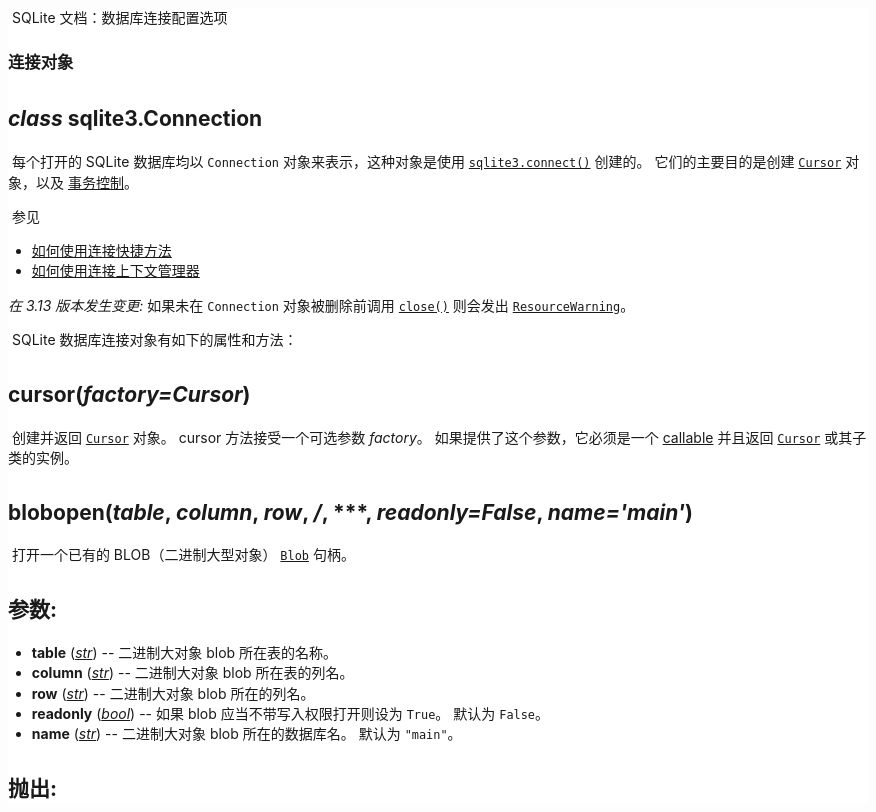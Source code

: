 ​	SQLite 文档：数据库连接配置选项



### 连接对象

## *class* sqlite3.**Connection**

​	每个打开的 SQLite 数据库均以 `Connection` 对象来表示，这种对象是使用 [`sqlite3.connect()`](https://docs.python.org/zh-cn/3.13/library/sqlite3.html#sqlite3.connect) 创建的。 它们的主要目的是创建 [`Cursor`](https://docs.python.org/zh-cn/3.13/library/sqlite3.html#sqlite3.Cursor) 对象，以及 [事务控制](https://docs.python.org/zh-cn/3.13/library/sqlite3.html#sqlite3-controlling-transactions)。

​	参见

- [如何使用连接快捷方法](https://docs.python.org/zh-cn/3.13/library/sqlite3.html#sqlite3-connection-shortcuts)
- [如何使用连接上下文管理器](https://docs.python.org/zh-cn/3.13/library/sqlite3.html#sqlite3-connection-context-manager)

*在 3.13 版本发生变更:* 如果未在 `Connection` 对象被删除前调用 [`close()`](https://docs.python.org/zh-cn/3.13/library/sqlite3.html#sqlite3.Connection.close) 则会发出 [`ResourceWarning`](https://docs.python.org/zh-cn/3.13/library/exceptions.html#ResourceWarning)。

​	SQLite 数据库连接对象有如下的属性和方法：

## **cursor**(*factory=Cursor*)

​	创建并返回 [`Cursor`](https://docs.python.org/zh-cn/3.13/library/sqlite3.html#sqlite3.Cursor) 对象。 cursor 方法接受一个可选参数 *factory*。 如果提供了这个参数，它必须是一个 [callable](https://docs.python.org/zh-cn/3.13/glossary.html#term-callable) 并且返回 [`Cursor`](https://docs.python.org/zh-cn/3.13/library/sqlite3.html#sqlite3.Cursor) 或其子类的实例。

## **blobopen**(*table*, *column*, *row*, */*, ***, *readonly=False*, *name='main'*)

​	打开一个已有的 BLOB（二进制大型对象） [`Blob`](https://docs.python.org/zh-cn/3.13/library/sqlite3.html#sqlite3.Blob) 句柄。

## 参数:

- **table** ([*str*](https://docs.python.org/zh-cn/3.13/library/stdtypes.html#str)) -- 二进制大对象 blob 所在表的名称。
- **column** ([*str*](https://docs.python.org/zh-cn/3.13/library/stdtypes.html#str)) -- 二进制大对象 blob 所在表的列名。
- **row** ([*str*](https://docs.python.org/zh-cn/3.13/library/stdtypes.html#str)) -- 二进制大对象 blob 所在的列名。
- **readonly** ([*bool*](https://docs.python.org/zh-cn/3.13/library/functions.html#bool)) -- 如果 blob 应当不带写入权限打开则设为 `True`。 默认为 `False`。
- **name** ([*str*](https://docs.python.org/zh-cn/3.13/library/stdtypes.html#str)) -- 二进制大对象 blob 所在的数据库名。 默认为 `"main"`。

## 抛出:
